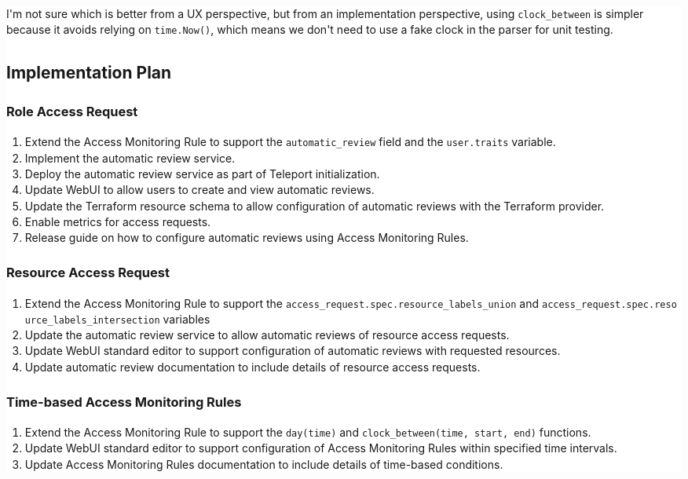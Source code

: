I'm not sure which is better from a UX perspective, but from an implementation
perspective, using `clock_between` is simpler because it avoids relying on
`time.Now()`, which means we don't need to use a fake clock in the parser for
unit testing.

## Implementation Plan

### Role Access Request
1. Extend the Access Monitoring Rule to support the `automatic_review` field
and the `user.traits` variable.
2. Implement the automatic review service.
3. Deploy the automatic review service as part of Teleport initialization.
4. Update WebUI to allow users to create and view automatic reviews.
5. Update the Terraform resource schema to allow configuration of automatic
reviews with the Terraform provider.
6. Enable metrics for access requests.
7. Release guide on how to configure automatic reviews using Access
Monitoring Rules.

### Resource Access Request
1. Extend the Access Monitoring Rule to support the `access_request.spec.resource_labels_union`
and `access_request.spec.resource_labels_intersection` variables
2. Update the automatic review service to allow automatic reviews of resource
access requests.
3. Update WebUI standard editor to support configuration of automatic reviews
with requested resources.
4. Update automatic review documentation to include details of resource access
requests.

### Time-based Access Monitoring Rules
1. Extend the Access Monitoring Rule to support the `day(time)` and
`clock_between(time, start, end)` functions.
2. Update WebUI standard editor to support configuration of Access Monitoring
Rules within specified time intervals.
3. Update Access Monitoring Rules documentation to include details of time-based
conditions.
